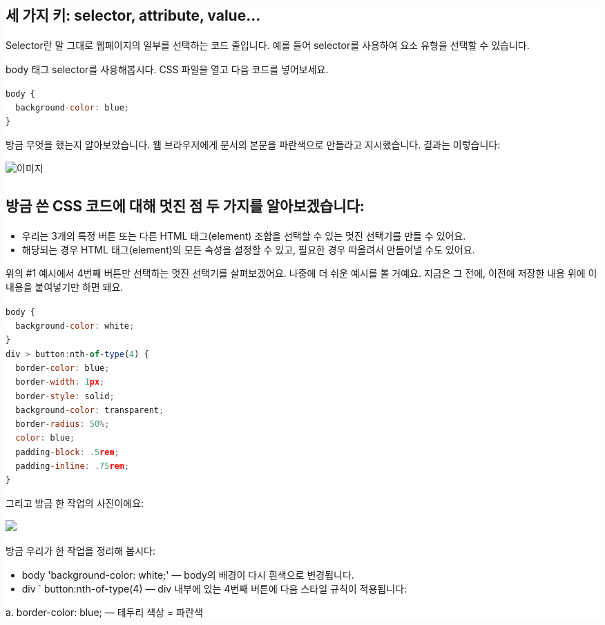 ## 세 가지 키: selector, attribute, value…

Selector란 말 그대로 웹페이지의 일부를 선택하는 코드 줄입니다. 예를 들어 selector를 사용하여 요소 유형을 선택할 수 있습니다.

body 태그 selector를 사용해봅시다. CSS 파일을 열고 다음 코드를 넣어보세요.

<div class="content-ad"></div>

```js
body {
  background-color: blue;
}
```

방금 무엇을 했는지 알아보았습니다. 웹 브라우저에게 문서의 본문을 파란색으로 만들라고 지시했습니다. 결과는 이렇습니다:

![이미지](/assets/img/2024-08-26-3WorkingwithStylesheets_4.png)

## 방금 쓴 CSS 코드에 대해 멋진 점 두 가지를 알아보겠습니다:

<div class="content-ad"></div>

- 우리는 3개의 특정 버튼 또는 다른 HTML 태그(element) 조합을 선택할 수 있는 멋진 선택기를 만들 수 있어요.
- 해당되는 경우 HTML 태그(element)의 모든 속성을 설정할 수 있고, 필요한 경우 떠올려서 만들어낼 수도 있어요.

위의 #1 예시에서 4번째 버튼만 선택하는 멋진 선택기를 살펴보겠어요. 나중에 더 쉬운 예시를 볼 거예요. 지금은 그 전에, 이전에 저장한 내용 위에 이 내용을 붙여넣기만 하면 돼요.

```js
body {
  background-color: white;
}
div > button:nth-of-type(4) {
  border-color: blue;
  border-width: 1px;
  border-style: solid;
  background-color: transparent;
  border-radius: 50%;
  color: blue;
  padding-block: .5rem;
  padding-inline: .75rem;
}
```

그리고 방금 한 작업의 사진이에요:

<div class="content-ad"></div>


<img src="/assets/img/2024-08-26-3WorkingwithStylesheets_5.png" />

방금 우리가 한 작업을 정리해 봅시다:

- body 'background-color: white;' — body의 배경이 다시 흰색으로 변경됩니다.
- div ` button:nth-of-type(4) — div 내부에 있는 4번째 버튼에 다음 스타일 규칙이 적용됩니다:

a. border-color: blue; — 테두리 색상 = 파란색
